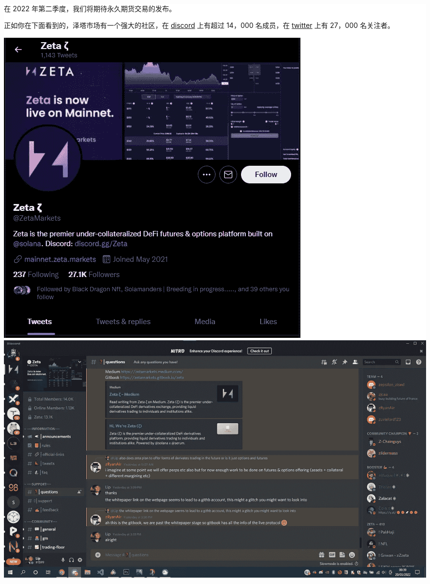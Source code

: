 在 2022 年第二季度，我们将期待永久期货交易的发布。

正如你在下面看到的，泽塔市场有一个强大的社区，在 [discord](https://discord.gg/ZMFHsWpZCH) 上有超过 14，000 名成员，在 [twitter](https://twitter.com/ZetaMarkets) 上有 27，000 名关注者。

![](img/943f2e594268a39b6877344cf022ffe2.png)![](img/d8bde8fe82e7ec467aa3c99cb5adbf13.png)
